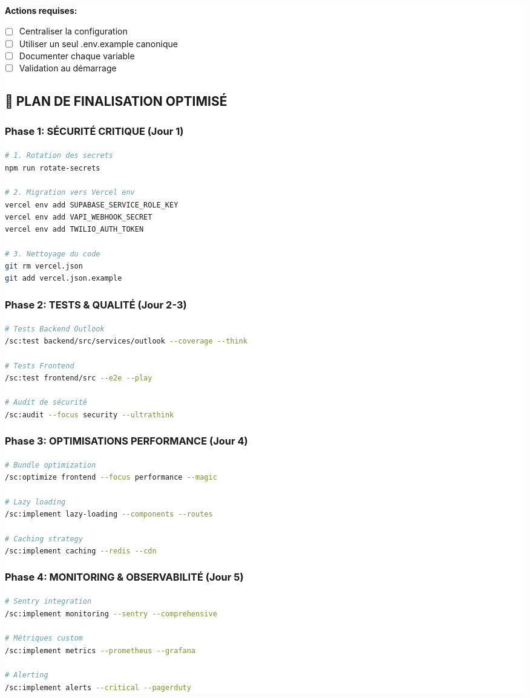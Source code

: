 **Actions requises:**
- [ ] Centraliser la configuration
- [ ] Utiliser un seul .env.example canonique
- [ ] Documenter chaque variable
- [ ] Validation au démarrage

## 🎯 PLAN DE FINALISATION OPTIMISÉ

### Phase 1: SÉCURITÉ CRITIQUE (Jour 1)
```bash
# 1. Rotation des secrets
npm run rotate-secrets

# 2. Migration vers Vercel env
vercel env add SUPABASE_SERVICE_ROLE_KEY
vercel env add VAPI_WEBHOOK_SECRET
vercel env add TWILIO_AUTH_TOKEN

# 3. Nettoyage du code
git rm vercel.json
git add vercel.json.example
```

### Phase 2: TESTS & QUALITÉ (Jour 2-3)
```bash
# Tests Backend Outlook
/sc:test backend/src/services/outlook --coverage --think

# Tests Frontend
/sc:test frontend/src --e2e --play

# Audit de sécurité
/sc:audit --focus security --ultrathink
```

### Phase 3: OPTIMISATIONS PERFORMANCE (Jour 4)
```bash
# Bundle optimization
/sc:optimize frontend --focus performance --magic

# Lazy loading
/sc:implement lazy-loading --components --routes

# Caching strategy
/sc:implement caching --redis --cdn
```

### Phase 4: MONITORING & OBSERVABILITÉ (Jour 5)
```bash
# Sentry integration
/sc:implement monitoring --sentry --comprehensive

# Métriques custom
/sc:implement metrics --prometheus --grafana

# Alerting
/sc:implement alerts --critical --pagerduty
```
